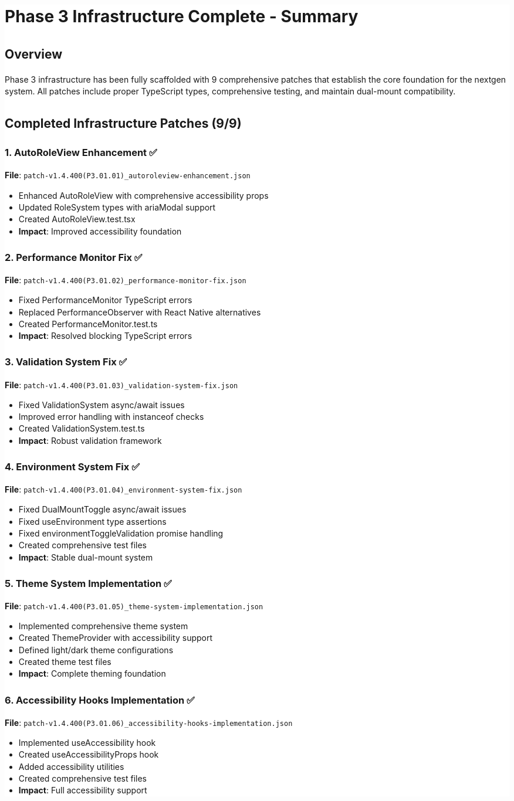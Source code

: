 # Phase 3 Infrastructure Complete - Summary

## Overview
Phase 3 infrastructure has been fully scaffolded with 9 comprehensive patches that establish the core foundation for the nextgen system. All patches include proper TypeScript types, comprehensive testing, and maintain dual-mount compatibility.

## Completed Infrastructure Patches (9/9)

### 1. AutoRoleView Enhancement ✅
**File**: `patch-v1.4.400(P3.01.01)_autoroleview-enhancement.json`
- Enhanced AutoRoleView with comprehensive accessibility props
- Updated RoleSystem types with ariaModal support
- Created AutoRoleView.test.tsx
- **Impact**: Improved accessibility foundation

### 2. Performance Monitor Fix ✅
**File**: `patch-v1.4.400(P3.01.02)_performance-monitor-fix.json`
- Fixed PerformanceMonitor TypeScript errors
- Replaced PerformanceObserver with React Native alternatives
- Created PerformanceMonitor.test.ts
- **Impact**: Resolved blocking TypeScript errors

### 3. Validation System Fix ✅
**File**: `patch-v1.4.400(P3.01.03)_validation-system-fix.json`
- Fixed ValidationSystem async/await issues
- Improved error handling with instanceof checks
- Created ValidationSystem.test.ts
- **Impact**: Robust validation framework

### 4. Environment System Fix ✅
**File**: `patch-v1.4.400(P3.01.04)_environment-system-fix.json`
- Fixed DualMountToggle async/await issues
- Fixed useEnvironment type assertions
- Fixed environmentToggleValidation promise handling
- Created comprehensive test files
- **Impact**: Stable dual-mount system

### 5. Theme System Implementation ✅
**File**: `patch-v1.4.400(P3.01.05)_theme-system-implementation.json`
- Implemented comprehensive theme system
- Created ThemeProvider with accessibility support
- Defined light/dark theme configurations
- Created theme test files
- **Impact**: Complete theming foundation

### 6. Accessibility Hooks Implementation ✅
**File**: `patch-v1.4.400(P3.01.06)_accessibility-hooks-implementation.json`
- Implemented useAccessibility hook
- Created useAccessibilityProps hook
- Added accessibility utilities
- Created comprehensive test files
- **Impact**: Full accessibility support
